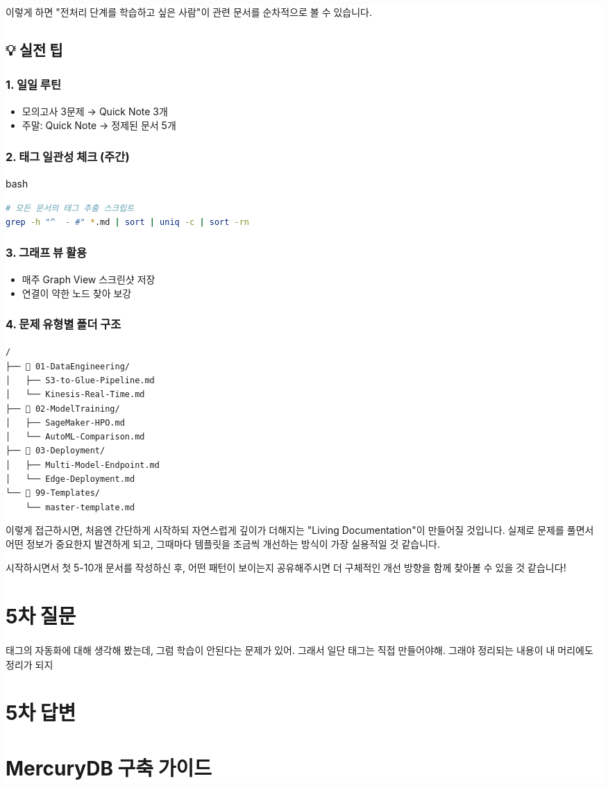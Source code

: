 이렇게 하면 "전처리 단계를 학습하고 싶은 사람"이 관련 문서를 순차적으로 볼 수 있습니다.

## 💡 실전 팁

### 1. 일일 루틴

- 모의고사 3문제 → Quick Note 3개
- 주말: Quick Note → 정제된 문서 5개

### 2. 태그 일관성 체크 (주간)

bash

```bash
# 모든 문서의 태그 추출 스크립트
grep -h "^  - #" *.md | sort | uniq -c | sort -rn
```

### 3. 그래프 뷰 활용

- 매주 Graph View 스크린샷 저장
- 연결이 약한 노드 찾아 보강

### 4. 문제 유형별 폴더 구조

```
/
├── 📁 01-DataEngineering/
│   ├── S3-to-Glue-Pipeline.md
│   └── Kinesis-Real-Time.md
├── 📁 02-ModelTraining/
│   ├── SageMaker-HPO.md
│   └── AutoML-Comparison.md
├── 📁 03-Deployment/
│   ├── Multi-Model-Endpoint.md
│   └── Edge-Deployment.md
└── 📁 99-Templates/
    └── master-template.md
```

이렇게 접근하시면, 처음엔 간단하게 시작하되 자연스럽게 깊이가 더해지는 "Living Documentation"이 만들어질 것입니다. 실제로 문제를 풀면서 어떤 정보가 중요한지 발견하게 되고, 그때마다 템플릿을 조금씩 개선하는 방식이 가장 실용적일 것 같습니다.

시작하시면서 첫 5-10개 문서를 작성하신 후, 어떤 패턴이 보이는지 공유해주시면 더 구체적인 개선 방향을 함께 찾아볼 수 있을 것 같습니다!

# 5차 질문
태그의 자동화에 대해 생각해 봤는데, 그럼 학습이 안된다는 문제가 있어. 그래서 일단 태그는 직접 만들어야해. 그래야 정리되는 내용이 내 머리에도 정리가 되지

# 5차 답변
# MercuryDB 구축 가이드
